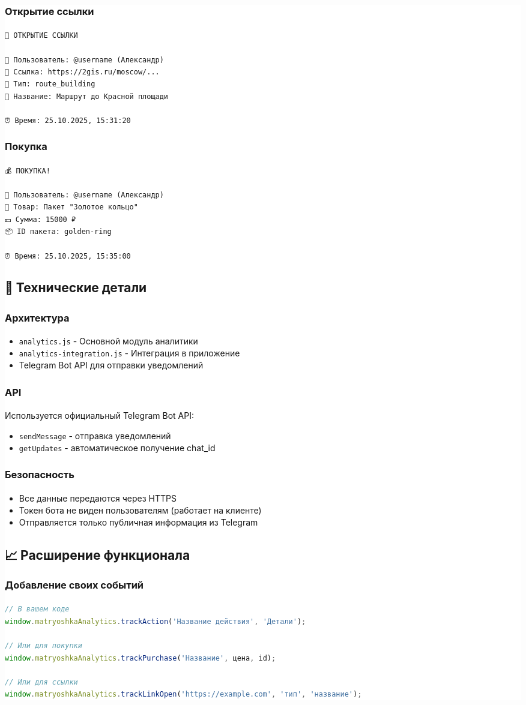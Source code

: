 ### Открытие ссылки
```
🔗 ОТКРЫТИЕ ССЫЛКИ

👤 Пользователь: @username (Александр)
🔗 Ссылка: https://2gis.ru/moscow/...
📄 Тип: route_building
📌 Название: Маршрут до Красной площади

⏰ Время: 25.10.2025, 15:31:20
```

### Покупка
```
💰 ПОКУПКА!

👤 Пользователь: @username (Александр)
🎁 Товар: Пакет "Золотое кольцо"
💵 Сумма: 15000 ₽
📦 ID пакета: golden-ring

⏰ Время: 25.10.2025, 15:35:00
```

## 🔧 Технические детали

### Архитектура
- `analytics.js` - Основной модуль аналитики
- `analytics-integration.js` - Интеграция в приложение
- Telegram Bot API для отправки уведомлений

### API
Используется официальный Telegram Bot API:
- `sendMessage` - отправка уведомлений
- `getUpdates` - автоматическое получение chat_id

### Безопасность
- Все данные передаются через HTTPS
- Токен бота не виден пользователям (работает на клиенте)
- Отправляется только публичная информация из Telegram

## 📈 Расширение функционала

### Добавление своих событий

```javascript
// В вашем коде
window.matryoshkaAnalytics.trackAction('Название действия', 'Детали');

// Или для покупки
window.matryoshkaAnalytics.trackPurchase('Название', цена, id);

// Или для ссылки
window.matryoshkaAnalytics.trackLinkOpen('https://example.com', 'тип', 'название');
```
